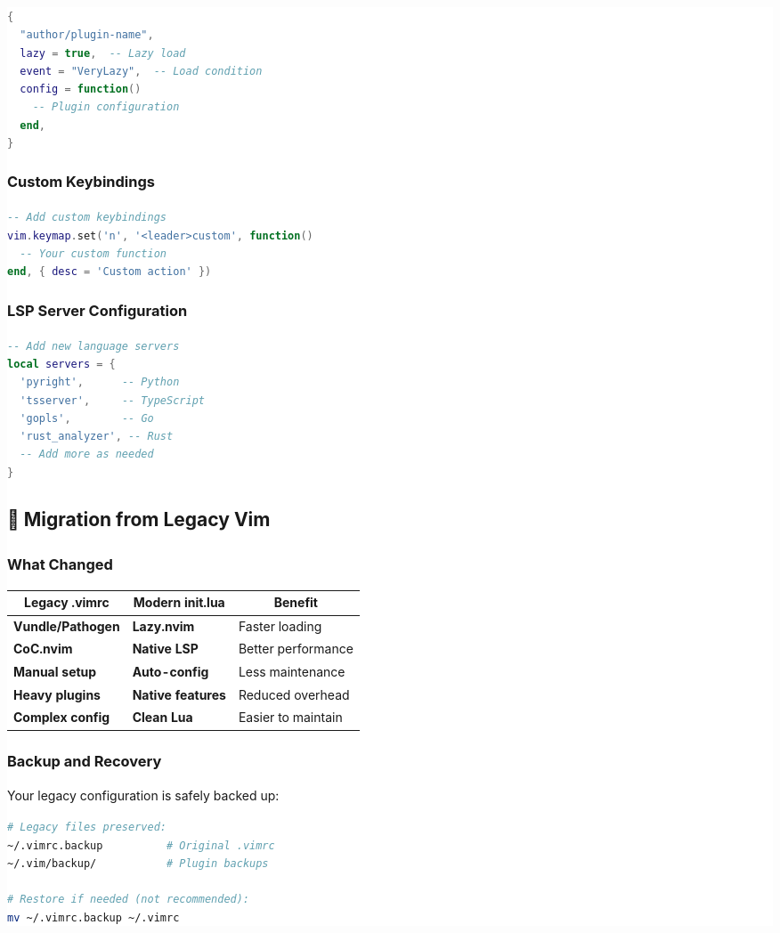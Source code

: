 ```lua
{
  "author/plugin-name",
  lazy = true,  -- Lazy load
  event = "VeryLazy",  -- Load condition
  config = function()
    -- Plugin configuration
  end,
}
```

### **Custom Keybindings**
```lua
-- Add custom keybindings
vim.keymap.set('n', '<leader>custom', function()
  -- Your custom function
end, { desc = 'Custom action' })
```

### **LSP Server Configuration**
```lua
-- Add new language servers
local servers = {
  'pyright',      -- Python
  'tsserver',     -- TypeScript
  'gopls',        -- Go
  'rust_analyzer', -- Rust
  -- Add more as needed
}
```

## 🔄 **Migration from Legacy Vim**

### **What Changed**

| Legacy .vimrc | Modern init.lua | Benefit |
|---------------|-----------------|----------|
| **Vundle/Pathogen** | **Lazy.nvim** | Faster loading |
| **CoC.nvim** | **Native LSP** | Better performance |
| **Manual setup** | **Auto-config** | Less maintenance |
| **Heavy plugins** | **Native features** | Reduced overhead |
| **Complex config** | **Clean Lua** | Easier to maintain |

### **Backup and Recovery**
Your legacy configuration is safely backed up:

```bash
# Legacy files preserved:
~/.vimrc.backup          # Original .vimrc
~/.vim/backup/           # Plugin backups

# Restore if needed (not recommended):
mv ~/.vimrc.backup ~/.vimrc
```
